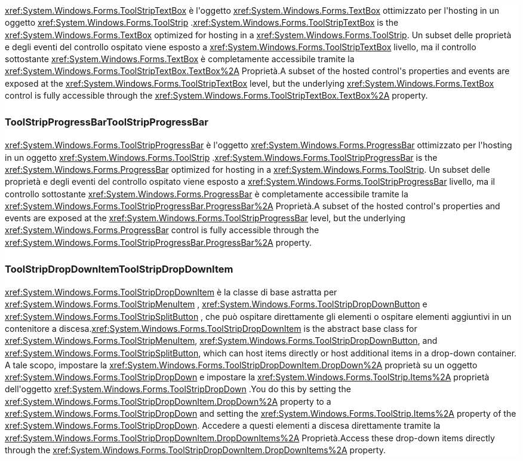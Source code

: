 <span data-ttu-id="04d61-369"><xref:System.Windows.Forms.ToolStripTextBox> è l'oggetto <xref:System.Windows.Forms.TextBox> ottimizzato per l'hosting in un oggetto <xref:System.Windows.Forms.ToolStrip> .</span><span class="sxs-lookup"><span data-stu-id="04d61-369"><xref:System.Windows.Forms.ToolStripTextBox> is the <xref:System.Windows.Forms.TextBox> optimized for hosting in a <xref:System.Windows.Forms.ToolStrip>.</span></span> <span data-ttu-id="04d61-370">Un subset delle proprietà e degli eventi del controllo ospitato viene esposto a <xref:System.Windows.Forms.ToolStripTextBox> livello, ma il controllo sottostante <xref:System.Windows.Forms.TextBox> è completamente accessibile tramite la <xref:System.Windows.Forms.ToolStripTextBox.TextBox%2A> Proprietà.</span><span class="sxs-lookup"><span data-stu-id="04d61-370">A subset of the hosted control's properties and events are exposed at the <xref:System.Windows.Forms.ToolStripTextBox> level, but the underlying <xref:System.Windows.Forms.TextBox> control is fully accessible through the <xref:System.Windows.Forms.ToolStripTextBox.TextBox%2A> property.</span></span>

### <a name="toolstripprogressbar"></a><span data-ttu-id="04d61-371">ToolStripProgressBar</span><span class="sxs-lookup"><span data-stu-id="04d61-371">ToolStripProgressBar</span></span>

<span data-ttu-id="04d61-372"><xref:System.Windows.Forms.ToolStripProgressBar> è l'oggetto <xref:System.Windows.Forms.ProgressBar> ottimizzato per l'hosting in un oggetto <xref:System.Windows.Forms.ToolStrip> .</span><span class="sxs-lookup"><span data-stu-id="04d61-372"><xref:System.Windows.Forms.ToolStripProgressBar> is the <xref:System.Windows.Forms.ProgressBar> optimized for hosting in a <xref:System.Windows.Forms.ToolStrip>.</span></span> <span data-ttu-id="04d61-373">Un subset delle proprietà e degli eventi del controllo ospitato viene esposto a <xref:System.Windows.Forms.ToolStripProgressBar> livello, ma il controllo sottostante <xref:System.Windows.Forms.ProgressBar> è completamente accessibile tramite la <xref:System.Windows.Forms.ToolStripProgressBar.ProgressBar%2A> Proprietà.</span><span class="sxs-lookup"><span data-stu-id="04d61-373">A subset of the hosted control's properties and events are exposed at the <xref:System.Windows.Forms.ToolStripProgressBar> level, but the underlying <xref:System.Windows.Forms.ProgressBar> control is fully accessible through the <xref:System.Windows.Forms.ToolStripProgressBar.ProgressBar%2A> property.</span></span>

### <a name="toolstripdropdownitem"></a><span data-ttu-id="04d61-374">ToolStripDropDownItem</span><span class="sxs-lookup"><span data-stu-id="04d61-374">ToolStripDropDownItem</span></span>

<span data-ttu-id="04d61-375"><xref:System.Windows.Forms.ToolStripDropDownItem> è la classe di base astratta per <xref:System.Windows.Forms.ToolStripMenuItem> , <xref:System.Windows.Forms.ToolStripDropDownButton> e <xref:System.Windows.Forms.ToolStripSplitButton> , che può ospitare direttamente gli elementi o ospitare elementi aggiuntivi in un contenitore a discesa.</span><span class="sxs-lookup"><span data-stu-id="04d61-375"><xref:System.Windows.Forms.ToolStripDropDownItem> is the abstract base class for <xref:System.Windows.Forms.ToolStripMenuItem>, <xref:System.Windows.Forms.ToolStripDropDownButton>, and <xref:System.Windows.Forms.ToolStripSplitButton>, which can host items directly or host additional items in a drop-down container.</span></span> <span data-ttu-id="04d61-376">A tale scopo, impostare la <xref:System.Windows.Forms.ToolStripDropDownItem.DropDown%2A> proprietà su un oggetto <xref:System.Windows.Forms.ToolStripDropDown> e impostare la <xref:System.Windows.Forms.ToolStrip.Items%2A> proprietà dell'oggetto <xref:System.Windows.Forms.ToolStripDropDown> .</span><span class="sxs-lookup"><span data-stu-id="04d61-376">You do this by setting the <xref:System.Windows.Forms.ToolStripDropDownItem.DropDown%2A> property to a <xref:System.Windows.Forms.ToolStripDropDown> and setting the <xref:System.Windows.Forms.ToolStrip.Items%2A> property of the <xref:System.Windows.Forms.ToolStripDropDown>.</span></span> <span data-ttu-id="04d61-377">Accedere a questi elementi a discesa direttamente tramite la <xref:System.Windows.Forms.ToolStripDropDownItem.DropDownItems%2A> Proprietà.</span><span class="sxs-lookup"><span data-stu-id="04d61-377">Access these drop-down items directly through the <xref:System.Windows.Forms.ToolStripDropDownItem.DropDownItems%2A> property.</span></span>
